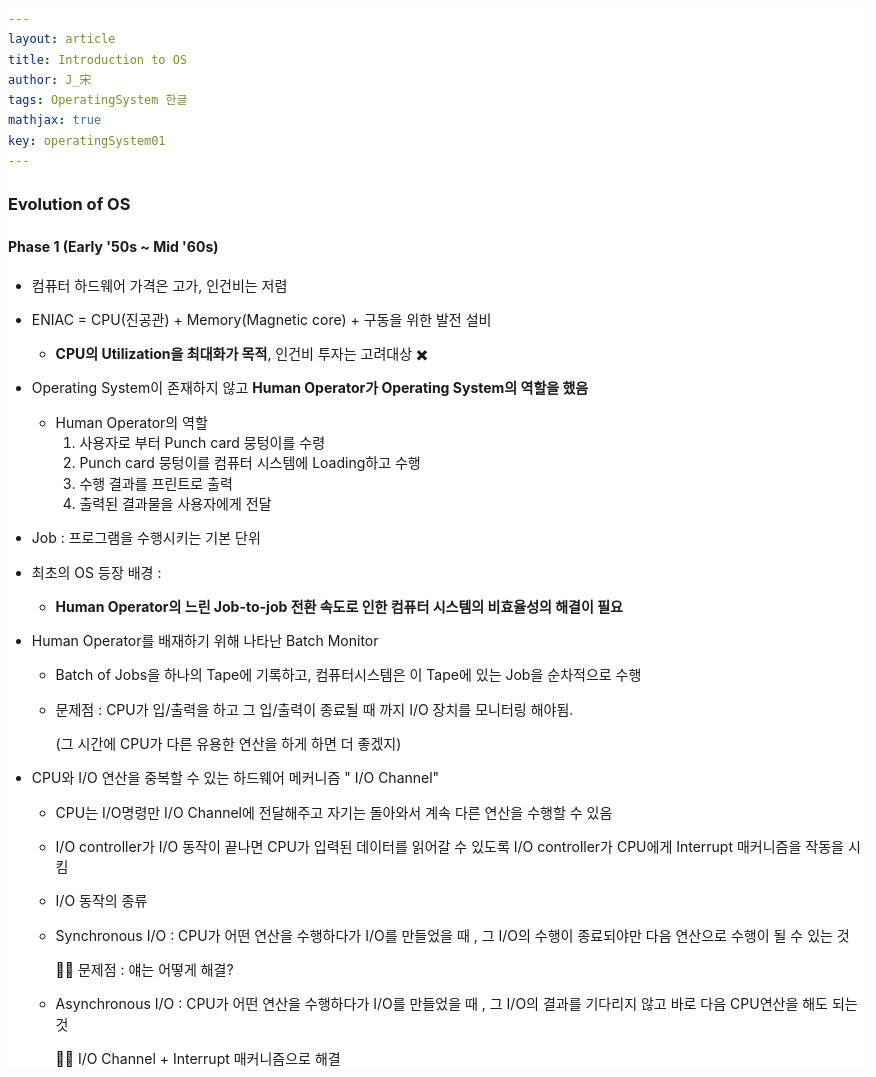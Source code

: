 ```yaml
---
layout: article
title: Introduction to OS
author: J_宋
tags: OperatingSystem 한글
mathjax: true
key: operatingSystem01
---
```




### Evolution of OS

#### Phase 1 (Early '50s ~ Mid '60s)

- 컴퓨터 하드웨어 가격은 고가, 인건비는 저렴

- ENIAC = CPU(진공관) + Memory(Magnetic core) + 구동을 위한 발전 설비

  - **CPU의 Utilization을 최대화가 목적**, 인건비 투자는 고려대상 :heavy_multiplication_x:

- Operating System이 존재하지 않고 **Human Operator가 Operating System의 역할을 했음**

  - Human Operator의 역할
    1. 사용자로 부터 Punch card 뭉텅이를 수령
    2. Punch card 뭉텅이를 컴퓨터 시스템에 Loading하고 수행
    3. 수행 결과를 프린트로 출력
    4. 출력된 결과물을 사용자에게 전달

- Job : 프로그램을 수행시키는 기본 단위

- 최초의 OS 등장 배경 :

  - **Human Operator의 느린 Job-to-job 전환 속도로 인한 컴퓨터 시스템의 비효율성의 해결이 필요**

- Human Operator를 배재하기 위해 나타난 Batch Monitor 

  - Batch of Jobs을 하나의 Tape에 기록하고, 컴퓨터시스템은 이 Tape에 있는 Job을 순차적으로 수행 

  - 문제점 : CPU가 입/출력을 하고 그 입/출력이 종료될 때 까지 I/O 장치를 모니터링 해야됨. 

    (그 시간에 CPU가 다른 유용한 연산을 하게 하면 더 좋겠지)

- CPU와 I/O 연산을 중복할 수 있는 하드웨어 메커니즘 " I/O Channel"

  - CPU는 I/O명령만 I/O Channel에 전달해주고 자기는 돌아와서 계속 다른 연산을 수행할 수 있음

  -  I/O controller가  I/O 동작이 끝나면 CPU가 입력된 데이터를 읽어갈 수 있도록  I/O controller가 CPU에게 Interrupt 매커니즘을 작동을 시킴

  -  I/O 동작의 종류 

    - Synchronous I/O : CPU가 어떤 연산을 수행하다가 I/O를 만들었을 때 , 그 I/O의 수행이 종료되야만 다음 연산으로 수행이 될 수 있는 것  

      💁🏻 문제점 : 얘는 어떻게 해결?

    - Asynchronous I/O : CPU가 어떤 연산을 수행하다가 I/O를 만들었을 때 , 그 I/O의 결과를 기다리지 않고 바로 다음 CPU연산을 해도 되는 것

      💁🏻 I/O Channel + Interrupt 매커니즘으로 해결
